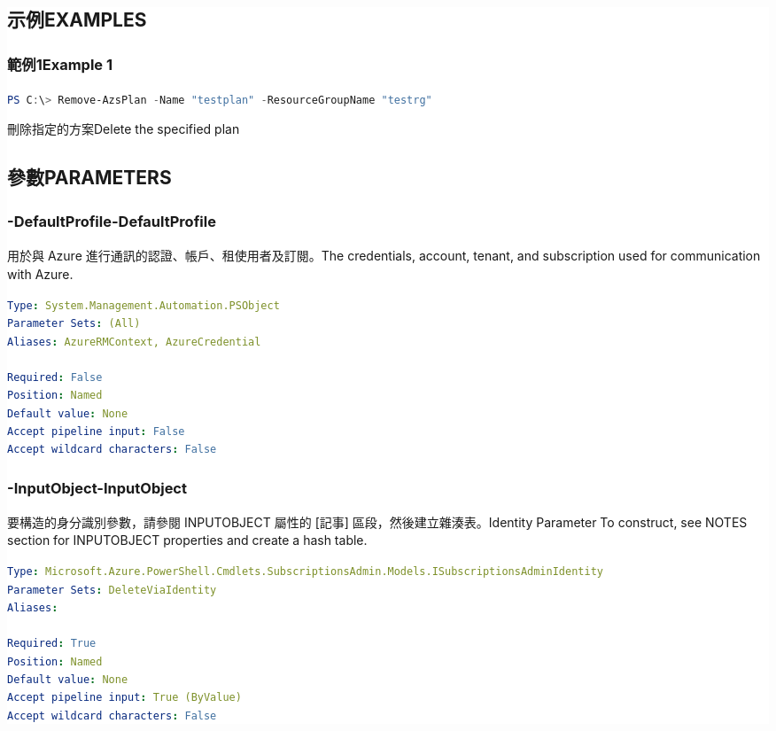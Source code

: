 ## <span data-ttu-id="637c7-109">示例</span><span class="sxs-lookup"><span data-stu-id="637c7-109">EXAMPLES</span></span>

### <span data-ttu-id="637c7-110">範例1</span><span class="sxs-lookup"><span data-stu-id="637c7-110">Example 1</span></span>
```powershell
PS C:\> Remove-AzsPlan -Name "testplan" -ResourceGroupName "testrg"

```

<span data-ttu-id="637c7-111">刪除指定的方案</span><span class="sxs-lookup"><span data-stu-id="637c7-111">Delete the specified plan</span></span>

## <span data-ttu-id="637c7-112">參數</span><span class="sxs-lookup"><span data-stu-id="637c7-112">PARAMETERS</span></span>

### <span data-ttu-id="637c7-113">-DefaultProfile</span><span class="sxs-lookup"><span data-stu-id="637c7-113">-DefaultProfile</span></span>
<span data-ttu-id="637c7-114">用於與 Azure 進行通訊的認證、帳戶、租使用者及訂閱。</span><span class="sxs-lookup"><span data-stu-id="637c7-114">The credentials, account, tenant, and subscription used for communication with Azure.</span></span>

```yaml
Type: System.Management.Automation.PSObject
Parameter Sets: (All)
Aliases: AzureRMContext, AzureCredential

Required: False
Position: Named
Default value: None
Accept pipeline input: False
Accept wildcard characters: False

```

### <span data-ttu-id="637c7-115">-InputObject</span><span class="sxs-lookup"><span data-stu-id="637c7-115">-InputObject</span></span>
<span data-ttu-id="637c7-116">要構造的身分識別參數，請參閱 INPUTOBJECT 屬性的 [記事] 區段，然後建立雜湊表。</span><span class="sxs-lookup"><span data-stu-id="637c7-116">Identity Parameter To construct, see NOTES section for INPUTOBJECT properties and create a hash table.</span></span>

```yaml
Type: Microsoft.Azure.PowerShell.Cmdlets.SubscriptionsAdmin.Models.ISubscriptionsAdminIdentity
Parameter Sets: DeleteViaIdentity
Aliases:

Required: True
Position: Named
Default value: None
Accept pipeline input: True (ByValue)
Accept wildcard characters: False

```
